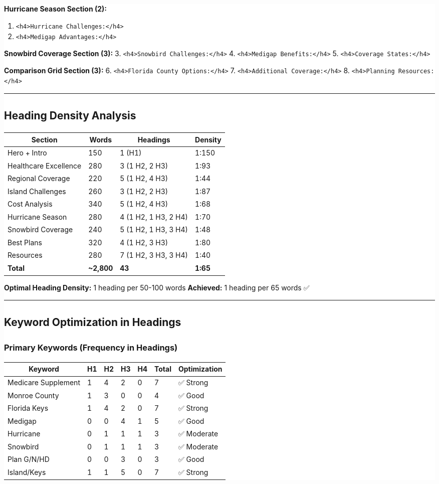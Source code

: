 **Hurricane Season Section (2):**
1. `<h4>Hurricane Challenges:</h4>`
2. `<h4>Medigap Advantages:</h4>`

**Snowbird Coverage Section (3):**
3. `<h4>Snowbird Challenges:</h4>`
4. `<h4>Medigap Benefits:</h4>`
5. `<h4>Coverage States:</h4>`

**Comparison Grid Section (3):**
6. `<h4>Florida County Options:</h4>`
7. `<h4>Additional Coverage:</h4>`
8. `<h4>Planning Resources:</h4>`

---

## Heading Density Analysis

| Section | Words | Headings | Density |
|---------|-------|----------|---------|
| Hero + Intro | 150 | 1 (H1) | 1:150 |
| Healthcare Excellence | 280 | 3 (1 H2, 2 H3) | 1:93 |
| Regional Coverage | 220 | 5 (1 H2, 4 H3) | 1:44 |
| Island Challenges | 260 | 3 (1 H2, 2 H3) | 1:87 |
| Cost Analysis | 340 | 5 (1 H2, 4 H3) | 1:68 |
| Hurricane Season | 280 | 4 (1 H2, 1 H3, 2 H4) | 1:70 |
| Snowbird Coverage | 240 | 5 (1 H2, 1 H3, 3 H4) | 1:48 |
| Best Plans | 320 | 4 (1 H2, 3 H3) | 1:80 |
| Resources | 280 | 7 (1 H2, 3 H3, 3 H4) | 1:40 |
| **Total** | **~2,800** | **43** | **1:65** |

**Optimal Heading Density:** 1 heading per 50-100 words
**Achieved:** 1 heading per 65 words ✅

---

## Keyword Optimization in Headings

### Primary Keywords (Frequency in Headings)

| Keyword | H1 | H2 | H3 | H4 | Total | Optimization |
|---------|----|----|----|----|-------|--------------|
| Medicare Supplement | 1 | 4 | 2 | 0 | 7 | ✅ Strong |
| Monroe County | 1 | 3 | 0 | 0 | 4 | ✅ Good |
| Florida Keys | 1 | 4 | 2 | 0 | 7 | ✅ Strong |
| Medigap | 0 | 0 | 4 | 1 | 5 | ✅ Good |
| Hurricane | 0 | 1 | 1 | 1 | 3 | ✅ Moderate |
| Snowbird | 0 | 1 | 1 | 1 | 3 | ✅ Moderate |
| Plan G/N/HD | 0 | 0 | 3 | 0 | 3 | ✅ Good |
| Island/Keys | 1 | 1 | 5 | 0 | 7 | ✅ Strong |
